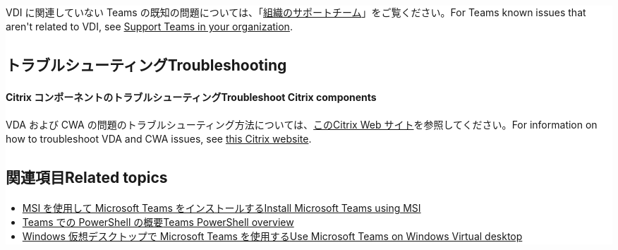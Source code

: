 <span data-ttu-id="2f82a-383">VDI に関連していない Teams の既知の問題については、「[組織のサポートチーム](Known-issues.md)」をご覧ください。</span><span class="sxs-lookup"><span data-stu-id="2f82a-383">For Teams known issues that aren't related to VDI, see [Support Teams in your organization](Known-issues.md).</span></span>

## <a name="troubleshooting"></a><span data-ttu-id="2f82a-384">トラブルシューティング</span><span class="sxs-lookup"><span data-stu-id="2f82a-384">Troubleshooting</span></span>

#### <a name="troubleshoot-citrix-components"></a><span data-ttu-id="2f82a-385">Citrix コンポーネントのトラブルシューティング</span><span class="sxs-lookup"><span data-stu-id="2f82a-385">Troubleshoot Citrix components</span></span>

<span data-ttu-id="2f82a-386">VDA および CWA の問題のトラブルシューティング方法については、[このCitrix Web サイト](https://docs.citrix.com/en-us/citrix-virtual-apps-desktops/multimedia/opt-ms-teams.html)を参照してください。</span><span class="sxs-lookup"><span data-stu-id="2f82a-386">For information on how to troubleshoot VDA and CWA issues, see [this Citrix website](https://docs.citrix.com/en-us/citrix-virtual-apps-desktops/multimedia/opt-ms-teams.html).</span></span>

## <a name="related-topics"></a><span data-ttu-id="2f82a-387">関連項目</span><span class="sxs-lookup"><span data-stu-id="2f82a-387">Related topics</span></span>

- [<span data-ttu-id="2f82a-388">MSI を使用して Microsoft Teams をインストールする</span><span class="sxs-lookup"><span data-stu-id="2f82a-388">Install Microsoft Teams using MSI</span></span>](msi-deployment.md)
- [<span data-ttu-id="2f82a-389">Teams での PowerShell の概要</span><span class="sxs-lookup"><span data-stu-id="2f82a-389">Teams PowerShell overview</span></span>](teams-powershell-overview.md)
- [<span data-ttu-id="2f82a-390">Windows 仮想デスクトップで Microsoft Teams を使用する</span><span class="sxs-lookup"><span data-stu-id="2f82a-390">Use Microsoft Teams on Windows Virtual desktop</span></span>](https://docs.microsoft.com/azure/virtual-desktop/teams-on-wvd)
